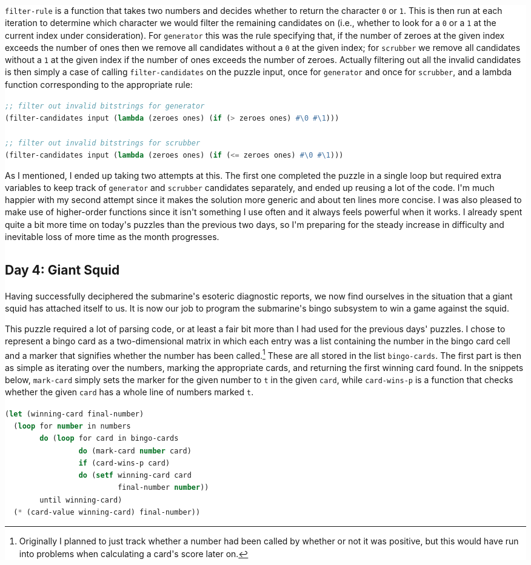 
`filter-rule` is a function that takes two numbers and decides whether to return the character `0` or `1`.
This is then run at each iteration to determine which character we would filter the remaining candidates on (i.e., whether to look for a `0` or a `1` at the current index under consideration).
For `generator` this was the rule specifying that, if the number of zeroes at the given index exceeds the number of ones then we remove all candidates without a `0` at the given index; for `scrubber` we remove all candidates without a `1` at the given index if the number of ones exceeds the number of zeroes.
Actually filtering out all the invalid candidates is then simply a case of calling `filter-candidates` on the puzzle input, once for `generator` and once for `scrubber`, and a lambda function corresponding to the appropriate rule:

```lisp
;; filter out invalid bitstrings for generator
(filter-candidates input (lambda (zeroes ones) (if (> zeroes ones) #\0 #\1)))

;; filter out invalid bitstrings for scrubber
(filter-candidates input (lambda (zeroes ones) (if (<= zeroes ones) #\0 #\1)))
```

As I mentioned, I ended up taking two attempts at this.
The first one completed the puzzle in a single loop but required extra variables to keep track of `generator` and `scrubber` candidates separately, and ended up reusing a lot of the code.
I'm much happier with my second attempt since it makes the solution more generic and about ten lines more concise.
I was also pleased to make use of higher-order functions since it isn't something I use often and it always feels powerful when it works.
I already spent quite a bit more time on today's puzzles than the previous two days, so I'm preparing for the steady increase in difficulty and inevitable loss of more time as the month progresses.

## Day 4: Giant Squid

Having successfully deciphered the submarine's esoteric diagnostic reports, we now find ourselves in the situation that a giant squid has attached itself to us.
It is now our job to program the submarine's bingo subsystem to win a game against the squid.

This puzzle required a lot of parsing code, or at least a fair bit more than I had used for the previous days' puzzles.
I chose to represent a bingo card as a two-dimensional matrix in which each entry was a list containing the number in the bingo card cell and a marker that signifies whether the number has been called.[^2] These are all stored in the list `bingo-cards`.
The first part is then as simple as iterating over the numbers, marking the appropriate cards, and returning the first winning card found.
In the snippets below, `mark-card` simply sets the marker for the given number to `t` in the given `card`, while `card-wins-p` is a function that checks whether the given `card` has a whole line of numbers marked `t`.

```lisp
(let (winning-card final-number)
  (loop for number in numbers
        do (loop for card in bingo-cards
                 do (mark-card number card)
                 if (card-wins-p card)
                 do (setf winning-card card
                          final-number number))
        until winning-card)
  (* (card-value winning-card) final-number))
```


[^1]: I think this is probably because of the way numbers are represented, e.g. two's complement.
[^2]: Originally I planned to just track whether a number had been called by whether or not it was positive, but this would have run into problems when calculating a card's score later on.